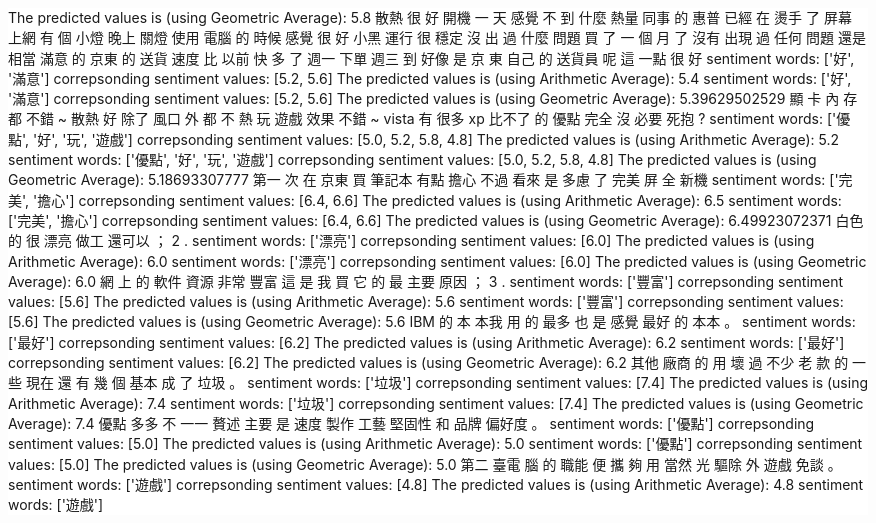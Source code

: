The predicted values is (using Geometric  Average): 5.8
散熱 很 好 開機 一 天 感覺 不 到 什麼 熱量 同事 的 惠普 已經 在 燙手 了 屏幕 上網 有 個 小燈 晚上 關燈 使用 電腦 的 時候 感覺 很 好 小黑 運行 很 穩定 沒 出 過 什麼 問題 買 了 一 個 月 了 沒有 出現 過 任何 問題 還是 相當 滿意 的 京東 的 送貨 速度 比 以前 快 多 了 週一 下單 週三 到 好像 是 京 東 自己 的 送貨員 呢 這 一點 很 好
sentiment words: ['好', '滿意']
correpsonding sentiment values: [5.2, 5.6]
The predicted values is (using Arithmetic Average): 5.4
sentiment words: ['好', '滿意']
correpsonding sentiment values: [5.2, 5.6]
The predicted values is (using Geometric  Average): 5.39629502529
顯 卡 內 存 都 不錯 ~ 散熱 好 除了 風口 外 都 不 熱 玩 遊戲 效果 不錯 ~ vista 有 很多 xp 比不了 的 優點 完全 沒 必要 死抱 ?
sentiment words: ['優點', '好', '玩', '遊戲']
correpsonding sentiment values: [5.0, 5.2, 5.8, 4.8]
The predicted values is (using Arithmetic Average): 5.2
sentiment words: ['優點', '好', '玩', '遊戲']
correpsonding sentiment values: [5.0, 5.2, 5.8, 4.8]
The predicted values is (using Geometric  Average): 5.18693307777
第一 次 在 京東 買 筆記本 有點 擔心 不過 看來 是 多慮 了 完美 屏 全 新機
sentiment words: ['完美', '擔心']
correpsonding sentiment values: [6.4, 6.6]
The predicted values is (using Arithmetic Average): 6.5
sentiment words: ['完美', '擔心']
correpsonding sentiment values: [6.4, 6.6]
The predicted values is (using Geometric  Average): 6.49923072371
白色 的 很 漂亮 做工 還可以 ； 2 .
sentiment words: ['漂亮']
correpsonding sentiment values: [6.0]
The predicted values is (using Arithmetic Average): 6.0
sentiment words: ['漂亮']
correpsonding sentiment values: [6.0]
The predicted values is (using Geometric  Average): 6.0
網 上 的 軟件 資源 非常 豐富 這 是 我 買 它 的 最 主要 原因 ； 3 .
sentiment words: ['豐富']
correpsonding sentiment values: [5.6]
The predicted values is (using Arithmetic Average): 5.6
sentiment words: ['豐富']
correpsonding sentiment values: [5.6]
The predicted values is (using Geometric  Average): 5.6
IBM 的 本 本我 用 的 最多 也 是 感覺 最好 的 本本 。
sentiment words: ['最好']
correpsonding sentiment values: [6.2]
The predicted values is (using Arithmetic Average): 6.2
sentiment words: ['最好']
correpsonding sentiment values: [6.2]
The predicted values is (using Geometric  Average): 6.2
其他 廠商 的 用 壞 過 不少 老 款 的 一些 現在 還 有 幾 個 基本 成 了 垃圾 。
sentiment words: ['垃圾']
correpsonding sentiment values: [7.4]
The predicted values is (using Arithmetic Average): 7.4
sentiment words: ['垃圾']
correpsonding sentiment values: [7.4]
The predicted values is (using Geometric  Average): 7.4
優點 多多 不 一一 贅述 主要 是 速度 製作 工藝 堅固性 和 品牌 偏好度 。
sentiment words: ['優點']
correpsonding sentiment values: [5.0]
The predicted values is (using Arithmetic Average): 5.0
sentiment words: ['優點']
correpsonding sentiment values: [5.0]
The predicted values is (using Geometric  Average): 5.0
第二 臺電 腦 的 職能 便 攜 夠 用 當然 光 驅除 外 遊戲 免談 。
sentiment words: ['遊戲']
correpsonding sentiment values: [4.8]
The predicted values is (using Arithmetic Average): 4.8
sentiment words: ['遊戲']